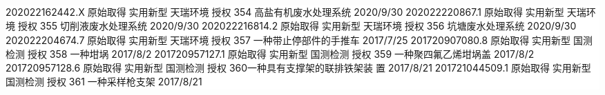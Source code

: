 202022162442.X
原始取得
实用新型
天瑞环境
授权
354
高盐有机废水处理系统
2020/9/30
202022220867.1
原始取得
实用新型
天瑞环境
授权
355
切削液废水处理系统
2020/9/30
202022216814.2
原始取得
实用新型
天瑞环境
授权
356
坑塘废水处理系统
2020/9/30
202022204674.7
原始取得
实用新型
天瑞环境
授权
357
一种带止停部件的手推车
2017/7/25
201720907080.8
原始取得
实用新型
国测检测
授权
358
一种坩埚
2017/8/2
201720957127.1
原始取得
实用新型
国测检测
授权
359
一种聚四氟乙烯坩埚盖
2017/8/2
201720957128.6
原始取得
实用新型
国测检测
授权
360一种具有支撑架的联排铁架装
置
2017/8/21
201721044509.1
原始取得
实用新型
国测检测
授权
361
一种采样枪支架
2017/8/21